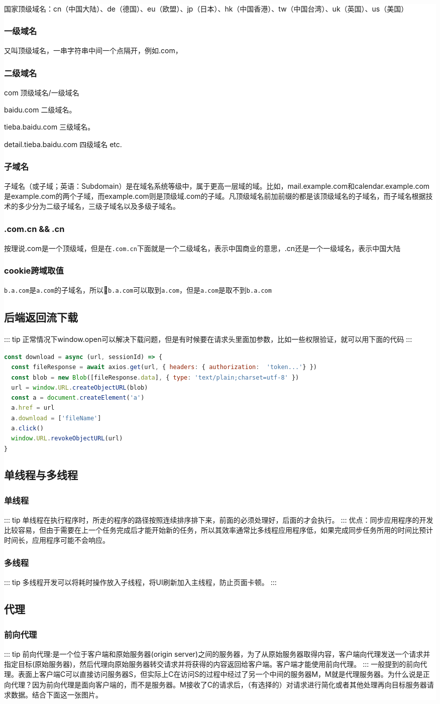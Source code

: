 国家顶级域名：cn（中国大陆）、de（德国）、eu（欧盟）、jp（日本）、hk（中国香港）、tw（中国台湾）、uk（英国）、us（美国）
### 一级域名
又叫顶级域名，一串字符串中间一个点隔开，例如.com，
### 二级域名
com 顶级域名/一级域名

baidu.com 二级域名。

tieba.baidu.com 三级域名。

detail.tieba.baidu.com 四级域名 etc.
### 子域名
子域名（或子域；英语：Subdomain）是在域名系统等级中，属于更高一层域的域。比如，mail.example.com和calendar.example.com是example.com的两个子域，而example.com则是顶级域.com的子域。凡顶级域名前加前缀的都是该顶级域名的子域名，而子域名根据技术的多少分为二级子域名，三级子域名以及多级子域名。
### .com.cn && .cn
按理说.com是一个顶级域，但是在`.com.cn`下面就是一个二级域名，表示中国商业的意思，.cn还是一个一级域名，表示中国大陆
### cookie跨域取值
`b.a.com`是`a.com`的子域名，所以`b.a.com`可以取到`a.com`，但是`a.com`是取不到`b.a.com`

## 后端返回流下载
::: tip
正常情况下window.open可以解决下载问题，但是有时候要在请求头里面加参数，比如一些权限验证，就可以用下面的代码
:::
```js
const download = async (url, sessionId) => {
  const fileResponse = await axios.get(url, { headers: { authorization:  'token...'} })
  const blob = new Blob([fileResponse.data], { type: 'text/plain;charset=utf-8' })
  url = window.URL.createObjectURL(blob)
  const a = document.createElement('a')
  a.href = url
  a.download = ['fileName']
  a.click()
  window.URL.revokeObjectURL(url)
}
```
## 单线程与多线程
### 单线程
::: tip
单线程在执行程序时，所走的程序的路径按照连续排序排下来，前面的必须处理好，后面的才会执行。
:::
优点：同步应用程序的开发比较容易，但由于需要在上一个任务完成后才能开始新的任务，所以其效率通常比多线程应用程序低，如果完成同步任务所用的时间比预计时间长，应用程序可能不会响应。
### 多线程
::: tip
多线程开发可以将耗时操作放入子线程，将UI刷新加入主线程，防止页面卡顿。
:::
## 代理
### 前向代理
::: tip
前向代理:是一个位于客户端和原始服务器(origin server)之间的服务器，为了从原始服务器取得内容，客户端向代理发送一个请求并指定目标(原始服务器)，然后代理向原始服务器转交请求并将获得的内容返回给客户端。客户端才能使用前向代理。
:::
一般提到的前向代理。表面上客户端C可以直接访问服务器S，但实际上C在访问S的过程中经过了另一个中间的服务器M，M就是代理服务器。为什么说是正向代理？因为前向代理是面向客户端的，而不是服务器。M接收了C的请求后，（有选择的）对请求进行简化或者其他处理再向目标服务器请求数据。结合下面这一张图片。